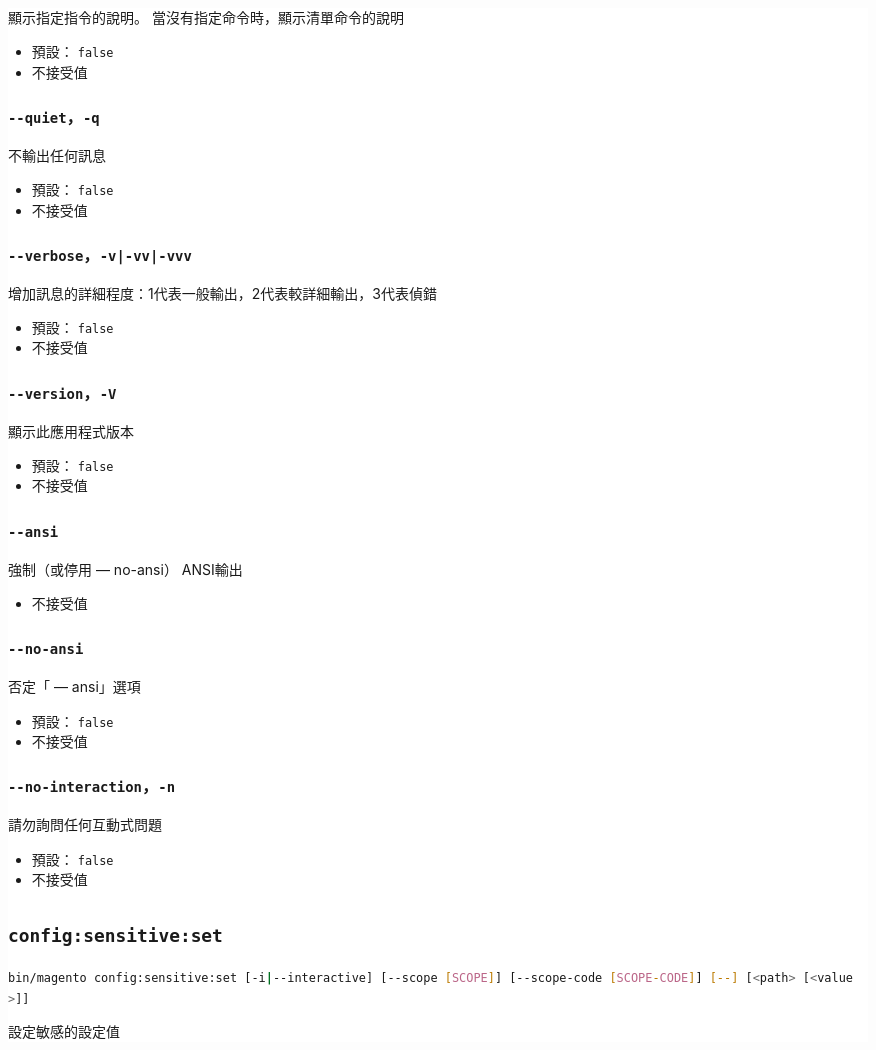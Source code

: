 顯示指定指令的說明。 當沒有指定命令時，顯示清單命令的說明

- 預設： `false`
- 不接受值

### `--quiet`，`-q`

不輸出任何訊息

- 預設： `false`
- 不接受值

### `--verbose`，`-v|-vv|-vvv`

增加訊息的詳細程度：1代表一般輸出，2代表較詳細輸出，3代表偵錯

- 預設： `false`
- 不接受值

### `--version`，`-V`

顯示此應用程式版本

- 預設： `false`
- 不接受值

### `--ansi`

強制（或停用 — no-ansi） ANSI輸出

- 不接受值

### `--no-ansi`

否定「 — ansi」選項

- 預設： `false`
- 不接受值

### `--no-interaction`，`-n`

請勿詢問任何互動式問題

- 預設： `false`
- 不接受值


## `config:sensitive:set`

```bash
bin/magento config:sensitive:set [-i|--interactive] [--scope [SCOPE]] [--scope-code [SCOPE-CODE]] [--] [<path> [<value>]]
```

設定敏感的設定值

